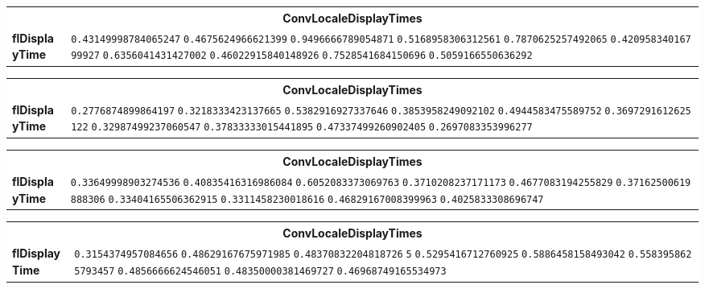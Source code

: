 
<table><tr><th colspan="100%">ConvLocaleDisplayTimes</th></tr><tr><td><b>flDisplayTime</b></td><td><code>0.43149998784065247</code>
<code>0.4675624966621399</code>
<code>0.9496666789054871</code>
<code>0.5168958306312561</code>
<code>0.7870625257492065</code>
<code>0.42095834016799927</code>
<code>0.6356041431427002</code>
<code>0.46022915840148926</code>
<code>0.7528541684150696</code>
<code>0.5059166550636292</code>
</td></tr></table>


<table><tr><th colspan="100%">ConvLocaleDisplayTimes</th></tr><tr><td><b>flDisplayTime</b></td><td><code>0.2776874899864197</code>
<code>0.3218333423137665</code>
<code>0.5382916927337646</code>
<code>0.3853958249092102</code>
<code>0.4944583475589752</code>
<code>0.3697291612625122</code>
<code>0.32987499237060547</code>
<code>0.37833333015441895</code>
<code>0.47337499260902405</code>
<code>0.2697083353996277</code>
</td></tr></table>


<table><tr><th colspan="100%">ConvLocaleDisplayTimes</th></tr><tr><td><b>flDisplayTime</b></td><td><code>0.33649998903274536</code>
<code>0.40835416316986084</code>
<code>0.6052083373069763</code>
<code>0.3710208237171173</code>
<code>0.4677083194255829</code>
<code>0.37162500619888306</code>
<code>0.33404165506362915</code>
<code>0.3311458230018616</code>
<code>0.46829167008399963</code>
<code>0.4025833308696747</code>
</td></tr></table>


<table><tr><th colspan="100%">ConvLocaleDisplayTimes</th></tr><tr><td><b>flDisplayTime</b></td><td><code>0.3154374957084656</code>
<code>0.48629167675971985</code>
<code>0.48370832204818726</code>
<code>5</code>
<code>0.5295416712760925</code>
<code>0.5886458158493042</code>
<code>0.5583958625793457</code>
<code>0.4856666624546051</code>
<code>0.48350000381469727</code>
<code>0.46968749165534973</code>
</td></tr></table>
